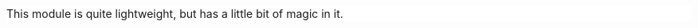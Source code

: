 This module is quite lightweight, but has a little bit of magic in it.


[erlang-oauth]: https://github.com/tim/erlang-oauth "erlang-oauth"
[erlang-oauth-fork]: https://github.com/OJ/erlang-oauth/tree/rebarise "erlang-oauth rebar fork"
[HAProxy]: http://haproxy.1wt.eu/ "HAProxy"
[Pooler]: https://github.com/seth/pooler "Pooler"
[Twitter]: http://twitter.com/ "Twitter"
[OAuth]: http://oauth.net/ "OAuth"
[OAuthPresso]: http://www.slideshare.net/leahculver/oauth-open-api-authentication "OAuth overview"
[TwitterNewApp]: https://dev.twitter.com/apps/new "New Twitter Application"
[Erlang]: http://erlang.org/ "Erlang"
[Webmachine]: http://www.basho.com/developers.html#Webmachine "Webmachine"
[JSON]: http://json.org/ "JavaScript Object Notation"
[Part 1]: /posts/webmachine-erlydtl-and-riak-part-1/ "Wembachine, ErlyDTL and Riak - Part 1"
[Part 2]: /posts/webmachine-erlydtl-and-riak-part-2/ "Wembachine, ErlyDTL and Riak - Part 2"
[Part 3]: /posts/webmachine-erlydtl-and-riak-part-3/ "Wembachine, ErlyDTL and Riak - Part 3"
[Riak]: http://www.basho.com/developers.html#Riak "Riak"
[ErlyDTL]: http://github.com/evanmiller/erlydtl "ErlyDTL"
[Rebar]: http://www.basho.com/developers.html#Rebar "Rebar"
[mochijson2]: https://github.com/mochi/mochiweb/blob/master/src/mochijson2.erl "Mochiweb's json module"
[Mochiweb]: https://github.com/mochi/mochiweb "Mochiweb"
[OTP]: http://en.wikipedia.org/wiki/Open_Telecom_Platform "Open Telecom Platform"
[cURL]: http://curl.haxx.se/ "cURL homepage"

[ImgTwitterAppCreate]: /uploads/2012/02/twitter-app-create.png "Twitter app creation"
[ImgHomeLoggedOff]: /uploads/2012/02/home-loggedoff.png "Home - Logged Off"

